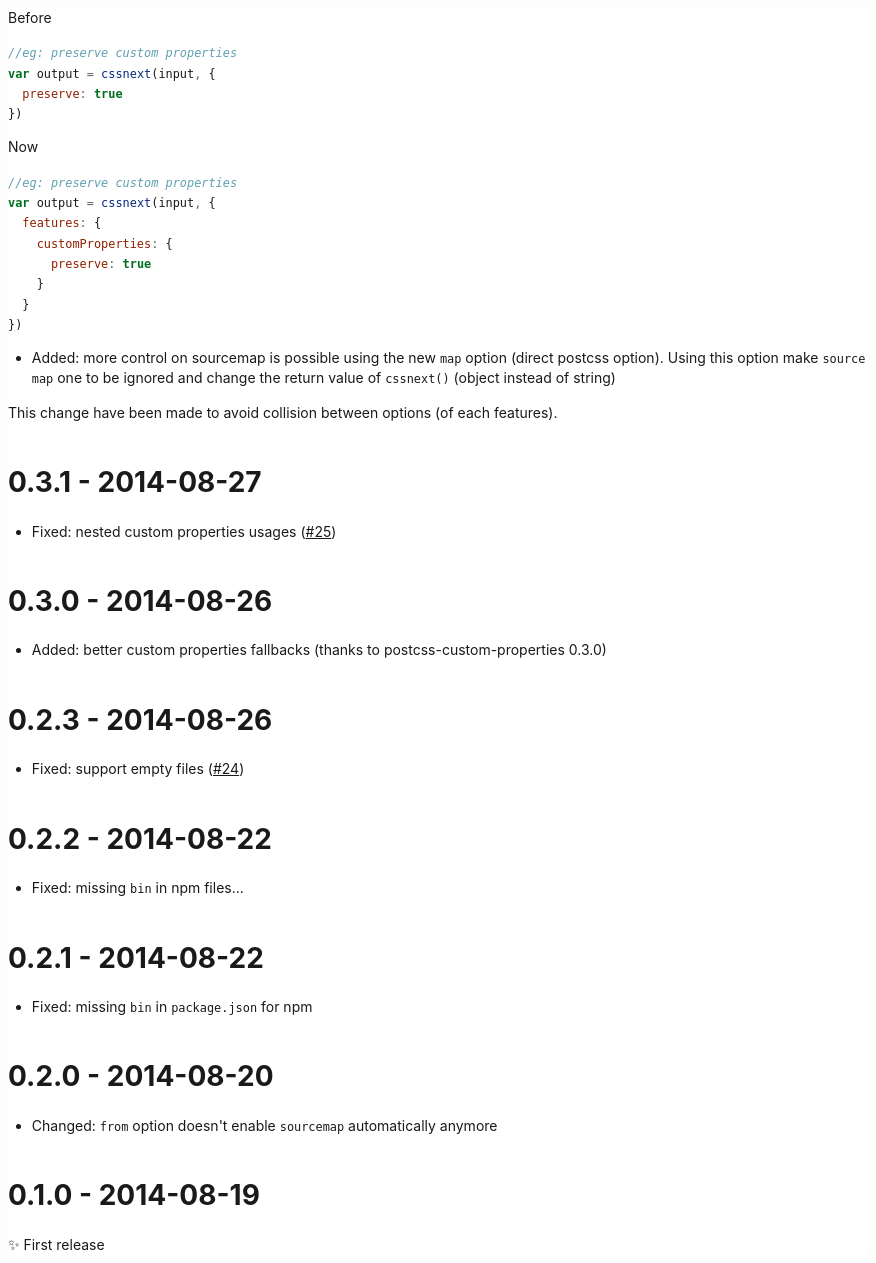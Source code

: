 Before

```js
//eg: preserve custom properties
var output = cssnext(input, {
  preserve: true
})
```

Now

```js
//eg: preserve custom properties
var output = cssnext(input, {
  features: {
    customProperties: {
      preserve: true
    }
  }
})
```

- Added: more control on sourcemap is possible using the new `map` option
(direct postcss option).
Using this option make `sourcemap` one to be ignored and change the return value
 of `cssnext()` (object instead of string)

This change have been made to avoid collision between options
(of each features).

# 0.3.1 - 2014-08-27

- Fixed: nested custom properties usages
([#25](https://github.com/MoOx/postcss-cssnext/issues/25))

# 0.3.0 - 2014-08-26

- Added: better custom properties fallbacks
(thanks to postcss-custom-properties 0.3.0)

# 0.2.3 - 2014-08-26

- Fixed: support empty files
([#24](https://github.com/MoOx/postcss-cssnext/issues/24))

# 0.2.2 - 2014-08-22

- Fixed: missing `bin` in npm files...

# 0.2.1 - 2014-08-22

- Fixed: missing `bin` in `package.json` for npm

# 0.2.0 - 2014-08-20

- Changed: `from` option doesn't enable `sourcemap` automatically anymore

# 0.1.0 - 2014-08-19

✨ First release

